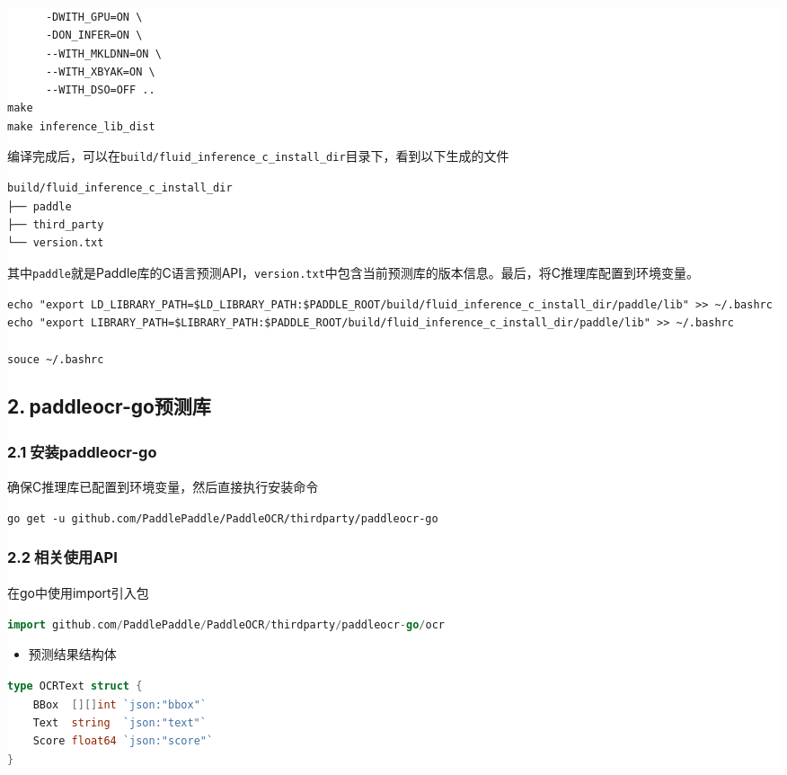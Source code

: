 ```shell
      -DWITH_GPU=ON \
      -DON_INFER=ON \
      --WITH_MKLDNN=ON \
      --WITH_XBYAK=ON \
      --WITH_DSO=OFF ..
make
make inference_lib_dist
```

编译完成后，可以在`build/fluid_inference_c_install_dir`目录下，看到以下生成的文件

```
build/fluid_inference_c_install_dir
├── paddle
├── third_party
└── version.txt
```

其中`paddle`就是Paddle库的C语言预测API，`version.txt`中包含当前预测库的版本信息。最后，将C推理库配置到环境变量。

```shell
echo "export LD_LIBRARY_PATH=$LD_LIBRARY_PATH:$PADDLE_ROOT/build/fluid_inference_c_install_dir/paddle/lib" >> ~/.bashrc
echo "export LIBRARY_PATH=$LIBRARY_PATH:$PADDLE_ROOT/build/fluid_inference_c_install_dir/paddle/lib" >> ~/.bashrc

souce ~/.bashrc
```

## 2. paddleocr-go预测库

### 2.1 安装paddleocr-go

确保C推理库已配置到环境变量，然后直接执行安装命令

```shell
go get -u github.com/PaddlePaddle/PaddleOCR/thirdparty/paddleocr-go
```

### 2.2 相关使用API

在go中使用import引入包

```go
import github.com/PaddlePaddle/PaddleOCR/thirdparty/paddleocr-go/ocr
```

- 预测结果结构体

```go
type OCRText struct {
	BBox  [][]int `json:"bbox"`
	Text  string  `json:"text"`
	Score float64 `json:"score"`
}
```
